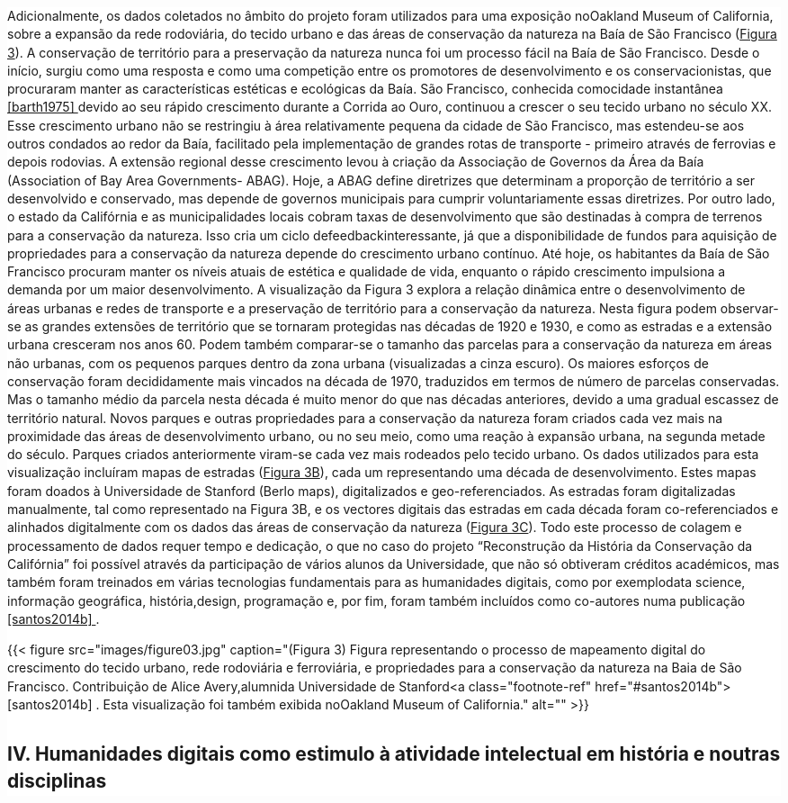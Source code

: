 Adicionalmente, os dados coletados no âmbito do projeto foram utilizados para uma exposição noOakland Museum of California, sobre a expansão da rede rodoviária, do tecido urbano e das áreas de conservação da natureza na Baía de São Francisco ([Figura 3](#figure03)). A conservação de território para a preservação da natureza nunca foi um processo fácil na Baía de São Francisco. Desde o início, surgiu como uma resposta e como uma competição entre os promotores de desenvolvimento e os conservacionistas, que procuraram manter as características estéticas e ecológicas da Baía. São Francisco, conhecida comocidade instantânea<a class="footnote-ref" href="#barth1975"> [barth1975] </a>devido ao seu rápido crescimento durante a Corrida ao Ouro, continuou a crescer o seu tecido urbano no século XX. Esse crescimento urbano não se restringiu à área relativamente pequena da cidade de São Francisco, mas estendeu-se aos outros condados ao redor da Baía, facilitado pela implementação de grandes rotas de transporte - primeiro através de ferrovias e depois rodovias. A extensão regional desse crescimento levou à criação da Associação de Governos da Área da Baía (Association of Bay Area Governments- ABAG). Hoje, a ABAG define diretrizes que determinam a proporção de território a ser desenvolvido e conservado, mas depende de governos municipais para cumprir voluntariamente essas diretrizes. Por outro lado, o estado da Califórnia e as municipalidades locais cobram taxas de desenvolvimento que são destinadas à compra de terrenos para a conservação da natureza. Isso cria um ciclo defeedbackinteressante, já que a disponibilidade de fundos para aquisição de propriedades para a conservação da natureza depende do crescimento urbano contínuo. Até hoje, os habitantes da Baía de São Francisco procuram manter os níveis atuais de estética e qualidade de vida, enquanto o rápido crescimento impulsiona a demanda por um maior desenvolvimento. A visualização da Figura 3 explora a relação dinâmica entre o desenvolvimento de áreas urbanas e redes de transporte e a preservação de território para a conservação da natureza. Nesta figura podem observar-se as grandes extensões de território que se tornaram protegidas nas décadas de 1920 e 1930, e como as estradas e a extensão urbana cresceram nos anos 60. Podem também comparar-se o tamanho das parcelas para a conservação da natureza em áreas não urbanas, com os pequenos parques dentro da zona urbana (visualizadas a cinza escuro). Os maiores esforços de conservação foram decididamente mais vincados na década de 1970, traduzidos em termos de número de parcelas conservadas. Mas o tamanho médio da parcela nesta década é muito menor do que nas décadas anteriores, devido a uma gradual escassez de território natural. Novos parques e outras propriedades para a conservação da natureza foram criados cada vez mais na proximidade das áreas de desenvolvimento urbano, ou no seu meio, como uma reação à expansão urbana, na segunda metade do século. Parques criados anteriormente viram-se cada vez mais rodeados pelo tecido urbano. Os dados utilizados para esta visualização incluíram mapas de estradas ([Figura 3B](#figure03)), cada um representando uma década de desenvolvimento. Estes mapas foram doados à Universidade de Stanford (Berlo maps), digitalizados e geo-referenciados. As estradas foram digitalizadas manualmente, tal como representado na Figura 3B, e os vectores digitais das estradas em cada década foram co-referenciados e alinhados digitalmente com os dados das áreas de conservação da natureza ([Figura 3C](#figure03)). Todo este processo de colagem e processamento de dados requer tempo e dedicação, o que no caso do projeto “Reconstrução da História da Conservação da Califórnia” foi possível através da participação de vários alunos da Universidade, que não só obtiveram créditos académicos, mas também foram treinados em várias tecnologias fundamentais para as humanidades digitais, como por exemplodata science, informação geográfica, história,design, programação e, por fim, foram também incluídos como co-autores numa publicação<a class="footnote-ref" href="#santos2014b"> [santos2014b] </a>.

{{< figure src="images/figure03.jpg" caption="(Figura 3) Figura representando o processo de mapeamento digital do crescimento do tecido urbano, rede rodoviária e ferroviária, e propriedades para a conservação da natureza na Baia de São Francisco. Contribuição de Alice Avery,alumnida Universidade de Stanford<a class=\"footnote-ref\" href=\"#santos2014b\"> [santos2014b] </a>. Esta visualização foi também exibida noOakland Museum of California." alt=""  >}}





## IV. Humanidades digitais como estimulo à atividade intelectual em história e noutras disciplinas


[^1]: [https://web.stanford.edu/group/spatialhistory/cgi-bin/site/project.php?id=1051](https://web.stanford.edu/group/spatialhistory/cgi-bin/site/project.php?id=1051)
[^2]: [https://web.stanford.edu/group/spatialhistory/cgi-bin/site/pub.php?id=125&project_id=](https://web.stanford.edu/group/spatialhistory/cgi-bin/site/pub.php?id=125&project_id=)
[^3]: [https://bnhm.berkeley.edu/](https://bnhm.berkeley.edu/)
[^4]: [http://www.arquivoestado.sp.gov.br/site/acervo/repositorio_digital](http://www.arquivoestado.sp.gov.br/site/acervo/repositorio_digital)
[^5]: [https://www.europeana.eu/portal/en](https://www.europeana.eu/portal/en)
[^6]: [http://www.calands.org/](http://www.calands.org/)
[^7]: [https://web.stanford.edu/group/spatialhistory/cgi-bin/site/viz.php?id=403&project_id=0](https://web.stanford.edu/group/spatialhistory/cgi-bin/site/viz.php?id=403&project_id=0)
[^8]: [http://www.mapcollaborator.org/cpad/](http://www.mapcollaborator.org/cpad/)
[^9]: [http://republicofletters.stanford.edu/](http://republicofletters.stanford.edu/)
[^10]: [http://republicofletters.stanford.edu/casestudies/voltairepub.html](http://republicofletters.stanford.edu/casestudies/voltairepub.html)
[^11]: [http://www.sfei.org/ecoatlas/index.php#sthash.ffK1ibwl.OPqZtK9S.dpbs](http://www.sfei.org/ecoatlas/index.php#sthash.ffK1ibwl.OPqZtK9S.dpbs)
[^12]: [http://histoforum.net/history/historycanon.htm](http://histoforum.net/history/historycanon.htm)
[^13]: [http://www2.unifesp.br/himaco/](http://www2.unifesp.br/himaco/)e[http://lhs.unb.br/atlas/ Início](http://lhs.unb.br/atlas/Início)
[^14]: [https://www.sheffield.ac.uk/history/activity/digital-history](https://www.sheffield.ac.uk/history/activity/digital-history)
[^15]: [https://esshc.socialhistory.org/networks/spatial-and-digital-history](https://esshc.socialhistory.org/networks/spatial-and-digital-history)
[^16]: [http://www.digitalhumanities.org/dhq/](http://www.digitalhumanities.org/dhq/)
[^17]: [https://academic.oup.com/dsh](https://academic.oup.com/dsh)
[^18]: [https://www.digitalstudies.org/ojs/index.php/digital_studies](https://www.digitalstudies.org/ojs/index.php/digital_studies)## Bibliography
